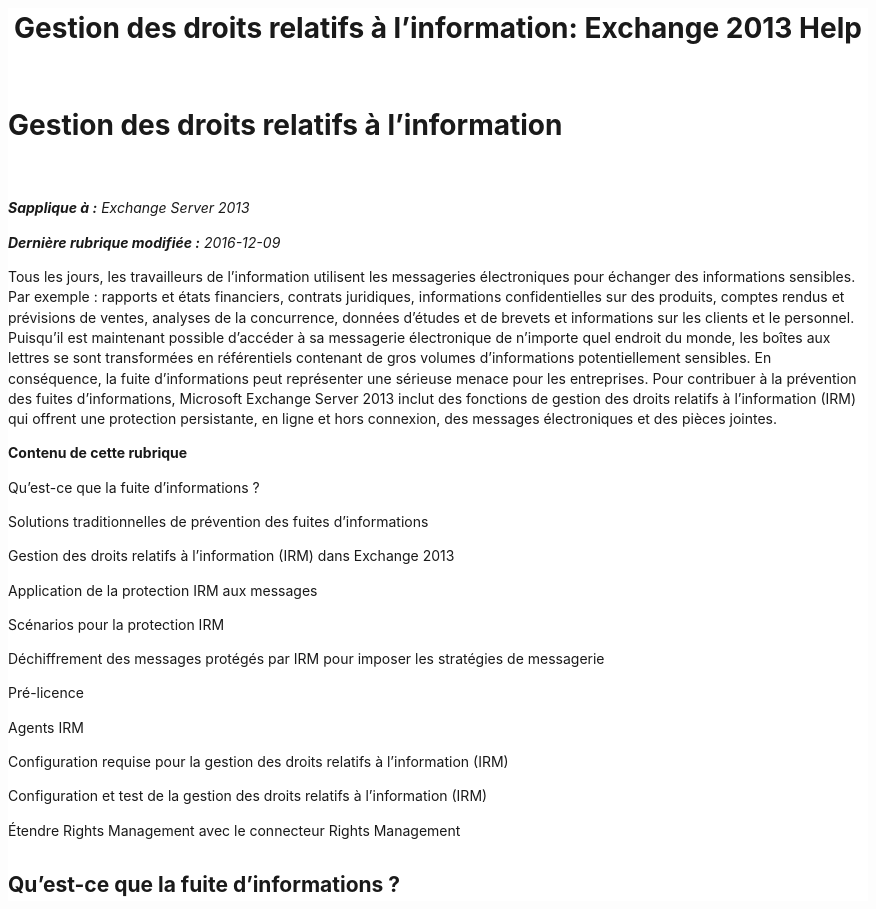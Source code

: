 ﻿---
title: 'Gestion des droits relatifs à l’information: Exchange 2013 Help'
TOCTitle: Gestion des droits relatifs à l’information
ms:assetid: 6ea3a695-3ddd-4d53-b3c6-90041f44ef64
ms:mtpsurl: https://technet.microsoft.com/fr-fr/library/Dd638140(v=EXCHG.150)
ms:contentKeyID: 50478408
ms.date: 04/24/2018
mtps_version: v=EXCHG.150
ms.translationtype: HT
---

# Gestion des droits relatifs à l’information

 

_**Sapplique à :** Exchange Server 2013_

_**Dernière rubrique modifiée :** 2016-12-09_

Tous les jours, les travailleurs de l’information utilisent les messageries électroniques pour échanger des informations sensibles. Par exemple : rapports et états financiers, contrats juridiques, informations confidentielles sur des produits, comptes rendus et prévisions de ventes, analyses de la concurrence, données d’études et de brevets et informations sur les clients et le personnel. Puisqu’il est maintenant possible d’accéder à sa messagerie électronique de n’importe quel endroit du monde, les boîtes aux lettres se sont transformées en référentiels contenant de gros volumes d’informations potentiellement sensibles. En conséquence, la fuite d’informations peut représenter une sérieuse menace pour les entreprises. Pour contribuer à la prévention des fuites d’informations, Microsoft Exchange Server 2013 inclut des fonctions de gestion des droits relatifs à l’information (IRM) qui offrent une protection persistante, en ligne et hors connexion, des messages électroniques et des pièces jointes.

**Contenu de cette rubrique**

Qu’est-ce que la fuite d’informations ?

Solutions traditionnelles de prévention des fuites d’informations

Gestion des droits relatifs à l’information (IRM) dans Exchange 2013

Application de la protection IRM aux messages

Scénarios pour la protection IRM

Déchiffrement des messages protégés par IRM pour imposer les stratégies de messagerie

Pré-licence

Agents IRM

Configuration requise pour la gestion des droits relatifs à l’information (IRM)

Configuration et test de la gestion des droits relatifs à l’information (IRM)

Étendre Rights Management avec le connecteur Rights Management

## Qu’est-ce que la fuite d’informations ?
